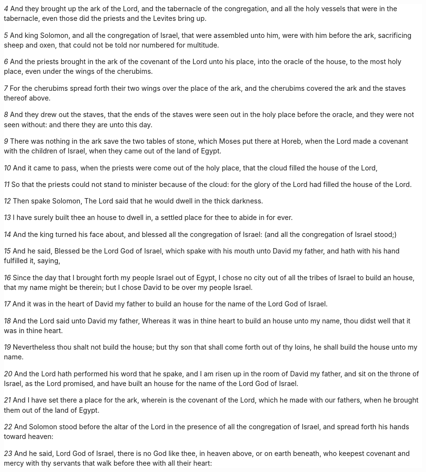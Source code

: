 *4* And they brought up the ark of the Lord, and the tabernacle of the congregation, and all the holy vessels that were in the tabernacle, even those did the priests and the Levites bring up.

*5* And king Solomon, and all the congregation of Israel, that were assembled unto him, were with him before the ark, sacrificing sheep and oxen, that could not be told nor numbered for multitude.

*6* And the priests brought in the ark of the covenant of the Lord unto his place, into the oracle of the house, to the most holy place, even under the wings of the cherubims.

*7* For the cherubims spread forth their two wings over the place of the ark, and the cherubims covered the ark and the staves thereof above.

*8* And they drew out the staves, that the ends of the staves were seen out in the holy place before the oracle, and they were not seen without: and there they are unto this day.

*9* There was nothing in the ark save the two tables of stone, which Moses put there at Horeb, when the Lord made a covenant with the children of Israel, when they came out of the land of Egypt.

*10* And it came to pass, when the priests were come out of the holy place, that the cloud filled the house of the Lord,

*11* So that the priests could not stand to minister because of the cloud: for the glory of the Lord had filled the house of the Lord.

*12* Then spake Solomon, The Lord said that he would dwell in the thick darkness.

*13* I have surely built thee an house to dwell in, a settled place for thee to abide in for ever.

*14* And the king turned his face about, and blessed all the congregation of Israel: (and all the congregation of Israel stood;)

*15* And he said, Blessed be the Lord God of Israel, which spake with his mouth unto David my father, and hath with his hand fulfilled it, saying,

*16* Since the day that I brought forth my people Israel out of Egypt, I chose no city out of all the tribes of Israel to build an house, that my name might be therein; but I chose David to be over my people Israel.

*17* And it was in the heart of David my father to build an house for the name of the Lord God of Israel.

*18* And the Lord said unto David my father, Whereas it was in thine heart to build an house unto my name, thou didst well that it was in thine heart.

*19* Nevertheless thou shalt not build the house; but thy son that shall come forth out of thy loins, he shall build the house unto my name.

*20* And the Lord hath performed his word that he spake, and I am risen up in the room of David my father, and sit on the throne of Israel, as the Lord promised, and have built an house for the name of the Lord God of Israel.

*21* And I have set there a place for the ark, wherein is the covenant of the Lord, which he made with our fathers, when he brought them out of the land of Egypt.

*22* And Solomon stood before the altar of the Lord in the presence of all the congregation of Israel, and spread forth his hands toward heaven:

*23* And he said, Lord God of Israel, there is no God like thee, in heaven above, or on earth beneath, who keepest covenant and mercy with thy servants that walk before thee with all their heart:
